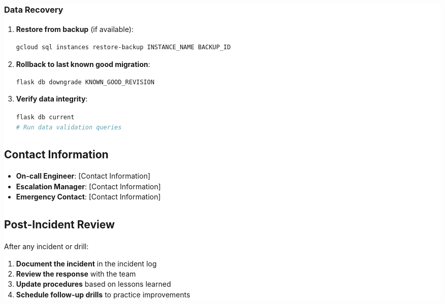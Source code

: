 ### Data Recovery

1. **Restore from backup** (if available):
   ```bash
   gcloud sql instances restore-backup INSTANCE_NAME BACKUP_ID
   ```

2. **Rollback to last known good migration**:
   ```bash
   flask db downgrade KNOWN_GOOD_REVISION
   ```

3. **Verify data integrity**:
   ```bash
   flask db current
   # Run data validation queries
   ```

## Contact Information

- **On-call Engineer**: [Contact Information]
- **Escalation Manager**: [Contact Information]
- **Emergency Contact**: [Contact Information]

## Post-Incident Review

After any incident or drill:

1. **Document the incident** in the incident log
2. **Review the response** with the team
3. **Update procedures** based on lessons learned
4. **Schedule follow-up drills** to practice improvements
